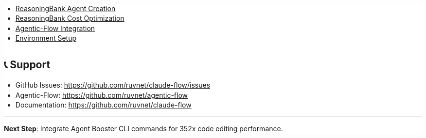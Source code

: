 - [ReasoningBank Agent Creation](./REASONINGBANK-AGENT-CREATION-GUIDE.md)
- [ReasoningBank Cost Optimization](./REASONINGBANK-COST-OPTIMIZATION.md)
- [Agentic-Flow Integration](./AGENTIC-FLOW-INTEGRATION-GUIDE.md)
- [Environment Setup](./ENV-SETUP-GUIDE.md)

## 📞 Support

- GitHub Issues: https://github.com/ruvnet/claude-flow/issues
- Agentic-Flow: https://github.com/ruvnet/agentic-flow
- Documentation: https://github.com/ruvnet/claude-flow

---

**Next Step**: Integrate Agent Booster CLI commands for 352x code editing performance.
